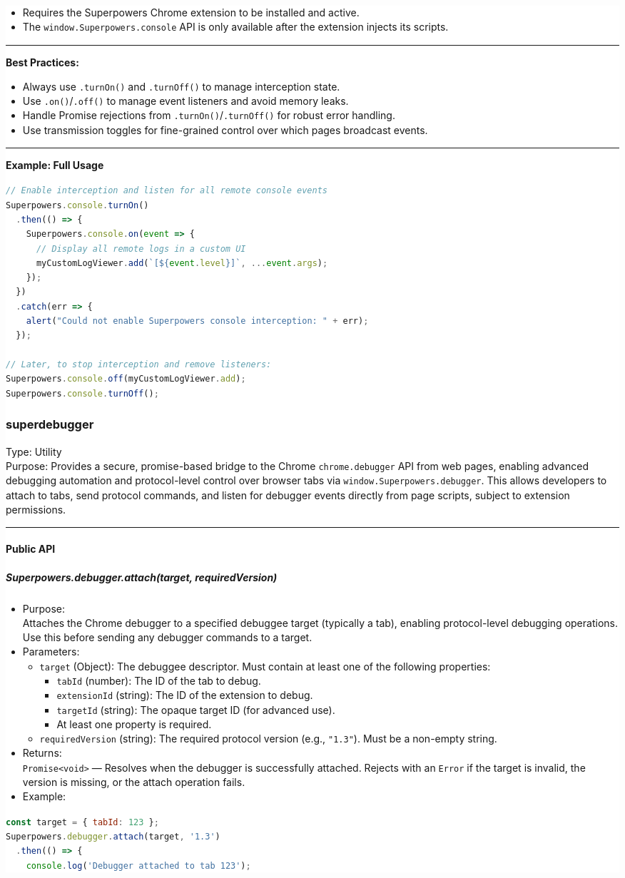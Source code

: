   - Requires the Superpowers Chrome extension to be installed and active.
  - The `window.Superpowers.console` API is only available after the extension injects its scripts.

---

**Best Practices:**
- Always use `.turnOn()` and `.turnOff()` to manage interception state.
- Use `.on()`/`.off()` to manage event listeners and avoid memory leaks.
- Handle Promise rejections from `.turnOn()`/`.turnOff()` for robust error handling.
- Use transmission toggles for fine-grained control over which pages broadcast events.

---

**Example: Full Usage**
```javascript
// Enable interception and listen for all remote console events
Superpowers.console.turnOn()
  .then(() => {
    Superpowers.console.on(event => {
      // Display all remote logs in a custom UI
      myCustomLogViewer.add(`[${event.level}]`, ...event.args);
    });
  })
  .catch(err => {
    alert("Could not enable Superpowers console interception: " + err);
  });

// Later, to stop interception and remove listeners:
Superpowers.console.off(myCustomLogViewer.add);
Superpowers.console.turnOff();
```


### superdebugger
Type: Utility  
Purpose: Provides a secure, promise-based bridge to the Chrome `chrome.debugger` API from web pages, enabling advanced debugging automation and protocol-level control over browser tabs via `window.Superpowers.debugger`. This allows developers to attach to tabs, send protocol commands, and listen for debugger events directly from page scripts, subject to extension permissions.

---

#### Public API

##### Superpowers.debugger.attach(target, requiredVersion)
- Purpose:  
  Attaches the Chrome debugger to a specified debuggee target (typically a tab), enabling protocol-level debugging operations. Use this before sending any debugger commands to a target.
- Parameters:
  - `target` (Object): The debuggee descriptor. Must contain at least one of the following properties:
    - `tabId` (number): The ID of the tab to debug.
    - `extensionId` (string): The ID of the extension to debug.
    - `targetId` (string): The opaque target ID (for advanced use).
    - At least one property is required.
  - `requiredVersion` (string): The required protocol version (e.g., `"1.3"`). Must be a non-empty string.
- Returns:  
  `Promise<void>` — Resolves when the debugger is successfully attached. Rejects with an `Error` if the target is invalid, the version is missing, or the attach operation fails.
- Example:
```javascript
const target = { tabId: 123 };
Superpowers.debugger.attach(target, '1.3')
  .then(() => {
    console.log('Debugger attached to tab 123');
```
